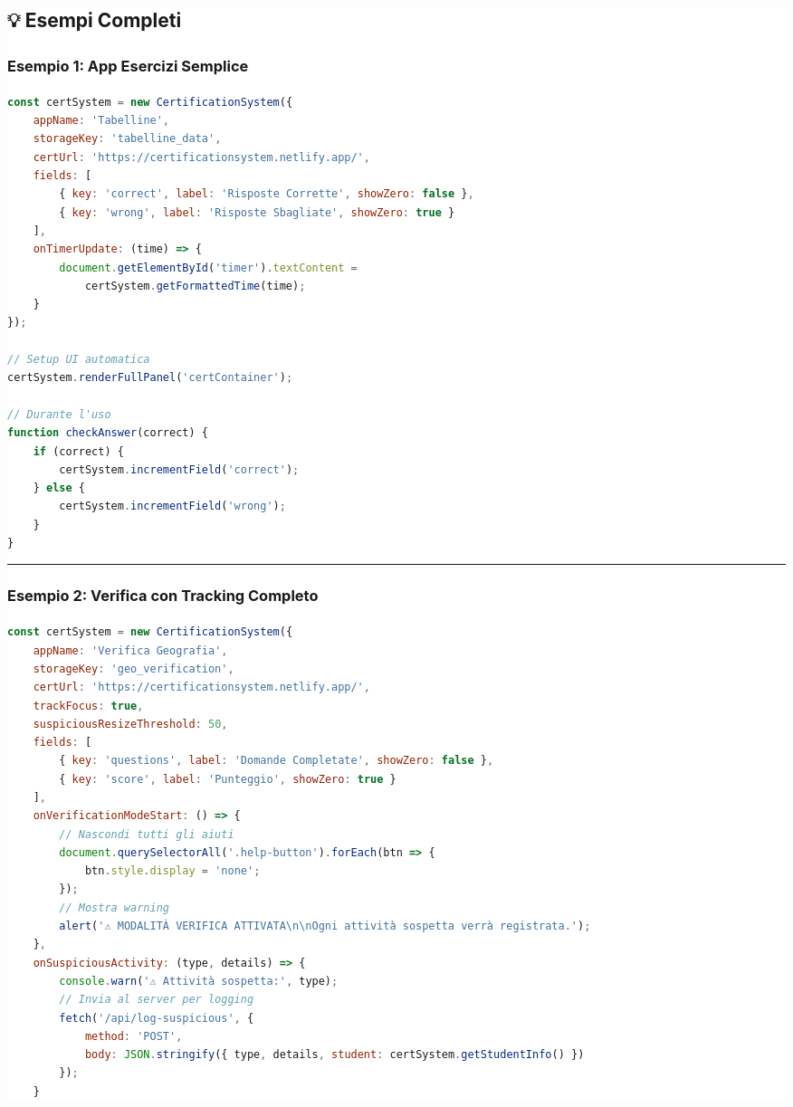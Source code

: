 
## 💡 Esempi Completi

### Esempio 1: App Esercizi Semplice

```javascript
const certSystem = new CertificationSystem({
    appName: 'Tabelline',
    storageKey: 'tabelline_data',
    certUrl: 'https://certificationsystem.netlify.app/',
    fields: [
        { key: 'correct', label: 'Risposte Corrette', showZero: false },
        { key: 'wrong', label: 'Risposte Sbagliate', showZero: true }
    ],
    onTimerUpdate: (time) => {
        document.getElementById('timer').textContent =
            certSystem.getFormattedTime(time);
    }
});

// Setup UI automatica
certSystem.renderFullPanel('certContainer');

// Durante l'uso
function checkAnswer(correct) {
    if (correct) {
        certSystem.incrementField('correct');
    } else {
        certSystem.incrementField('wrong');
    }
}
```

---

### Esempio 2: Verifica con Tracking Completo

```javascript
const certSystem = new CertificationSystem({
    appName: 'Verifica Geografia',
    storageKey: 'geo_verification',
    certUrl: 'https://certificationsystem.netlify.app/',
    trackFocus: true,
    suspiciousResizeThreshold: 50,
    fields: [
        { key: 'questions', label: 'Domande Completate', showZero: false },
        { key: 'score', label: 'Punteggio', showZero: true }
    ],
    onVerificationModeStart: () => {
        // Nascondi tutti gli aiuti
        document.querySelectorAll('.help-button').forEach(btn => {
            btn.style.display = 'none';
        });
        // Mostra warning
        alert('⚠️ MODALITÀ VERIFICA ATTIVATA\n\nOgni attività sospetta verrà registrata.');
    },
    onSuspiciousActivity: (type, details) => {
        console.warn('⚠️ Attività sospetta:', type);
        // Invia al server per logging
        fetch('/api/log-suspicious', {
            method: 'POST',
            body: JSON.stringify({ type, details, student: certSystem.getStudentInfo() })
        });
    }
```
